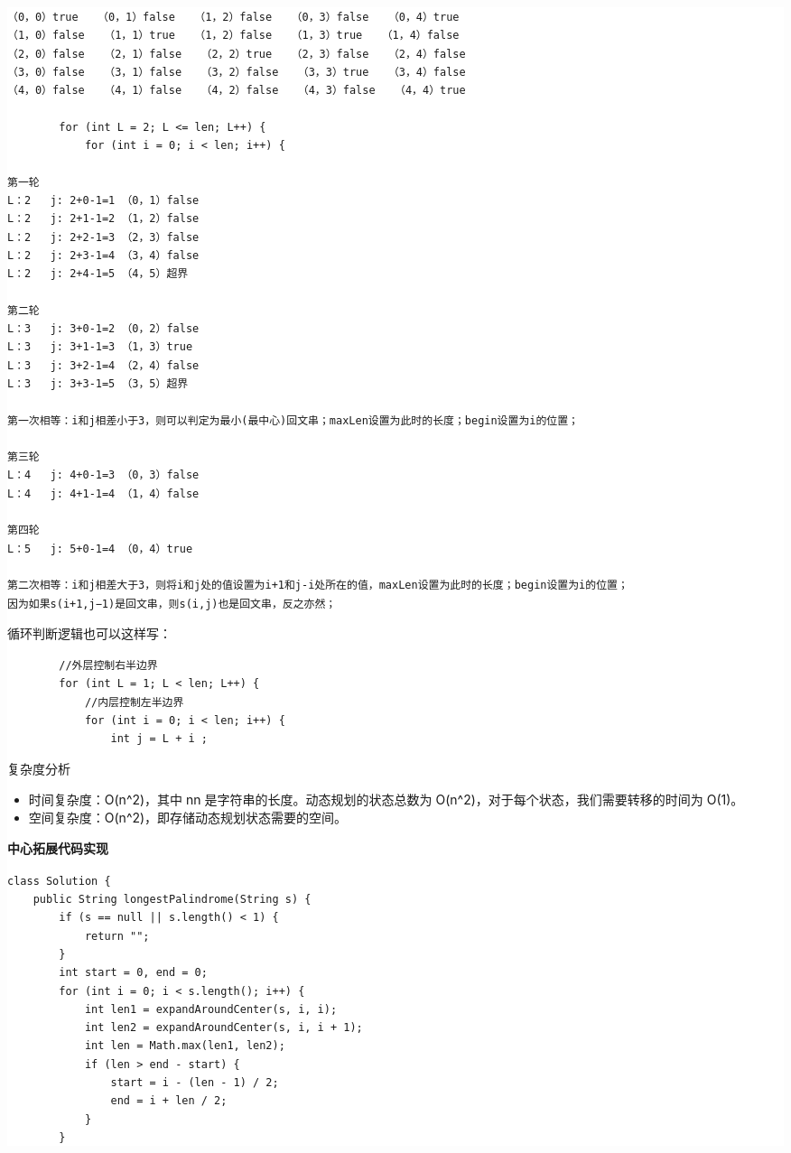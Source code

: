 ```
（0，0）true   （0，1）false   （1，2）false   （0，3）false   （0，4）true
（1，0）false   （1，1）true   （1，2）false   （1，3）true   （1，4）false
（2，0）false   （2，1）false   （2，2）true   （2，3）false   （2，4）false
（3，0）false   （3，1）false   （3，2）false   （3，3）true   （3，4）false
（4，0）false   （4，1）false   （4，2）false   （4，3）false   （4，4）true

        for (int L = 2; L <= len; L++) {
            for (int i = 0; i < len; i++) {
                
第一轮
L：2   j: 2+0-1=1 （0，1）false
L：2   j: 2+1-1=2 （1，2）false
L：2   j: 2+2-1=3 （2，3）false
L：2   j: 2+3-1=4 （3，4）false
L：2   j: 2+4-1=5 （4，5）超界

第二轮
L：3   j: 3+0-1=2 （0，2）false
L：3   j: 3+1-1=3 （1，3）true
L：3   j: 3+2-1=4 （2，4）false
L：3   j: 3+3-1=5 （3，5）超界

第一次相等：i和j相差小于3，则可以判定为最小(最中心)回文串；maxLen设置为此时的长度；begin设置为i的位置；

第三轮
L：4   j: 4+0-1=3 （0，3）false
L：4   j: 4+1-1=4 （1，4）false

第四轮
L：5   j: 5+0-1=4 （0，4）true

第二次相等：i和j相差大于3，则将i和j处的值设置为i+1和j-i处所在的值，maxLen设置为此时的长度；begin设置为i的位置；
因为如果s(i+1,j−1)是回文串，则s(i,j)也是回文串，反之亦然；
```

循环判断逻辑也可以这样写：
```
        //外层控制右半边界
        for (int L = 1; L < len; L++) {
            //内层控制左半边界
            for (int i = 0; i < len; i++) {
                int j = L + i ;
```
复杂度分析
- 时间复杂度：O(n^2)，其中 nn 是字符串的长度。动态规划的状态总数为 O(n^2)，对于每个状态，我们需要转移的时间为 O(1)。
- 空间复杂度：O(n^2)，即存储动态规划状态需要的空间。

**中心拓展代码实现**
```
class Solution {
    public String longestPalindrome(String s) {
        if (s == null || s.length() < 1) {
            return "";
        }
        int start = 0, end = 0;
        for (int i = 0; i < s.length(); i++) {
            int len1 = expandAroundCenter(s, i, i);
            int len2 = expandAroundCenter(s, i, i + 1);
            int len = Math.max(len1, len2);
            if (len > end - start) {
                start = i - (len - 1) / 2;
                end = i + len / 2;
            }
        }
```